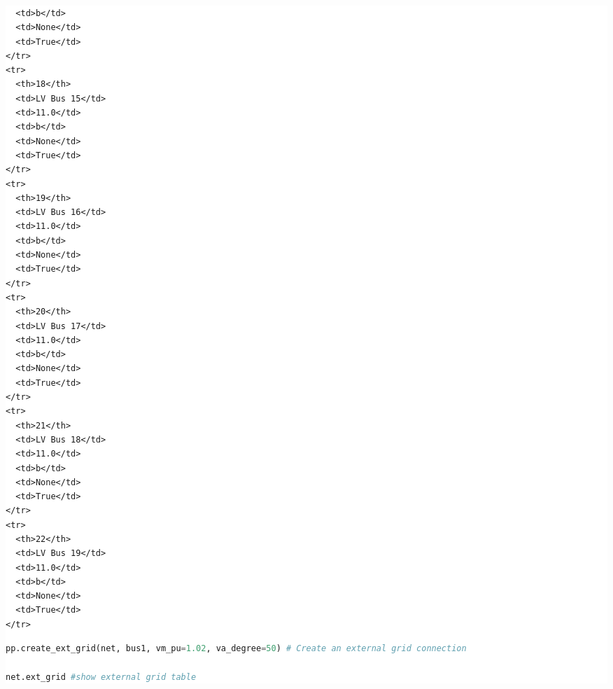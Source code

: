       <td>b</td>
      <td>None</td>
      <td>True</td>
    </tr>
    <tr>
      <th>18</th>
      <td>LV Bus 15</td>
      <td>11.0</td>
      <td>b</td>
      <td>None</td>
      <td>True</td>
    </tr>
    <tr>
      <th>19</th>
      <td>LV Bus 16</td>
      <td>11.0</td>
      <td>b</td>
      <td>None</td>
      <td>True</td>
    </tr>
    <tr>
      <th>20</th>
      <td>LV Bus 17</td>
      <td>11.0</td>
      <td>b</td>
      <td>None</td>
      <td>True</td>
    </tr>
    <tr>
      <th>21</th>
      <td>LV Bus 18</td>
      <td>11.0</td>
      <td>b</td>
      <td>None</td>
      <td>True</td>
    </tr>
    <tr>
      <th>22</th>
      <td>LV Bus 19</td>
      <td>11.0</td>
      <td>b</td>
      <td>None</td>
      <td>True</td>
    </tr>
  </tbody>
</table>
</div>




```python
pp.create_ext_grid(net, bus1, vm_pu=1.02, va_degree=50) # Create an external grid connection

net.ext_grid #show external grid table
```

